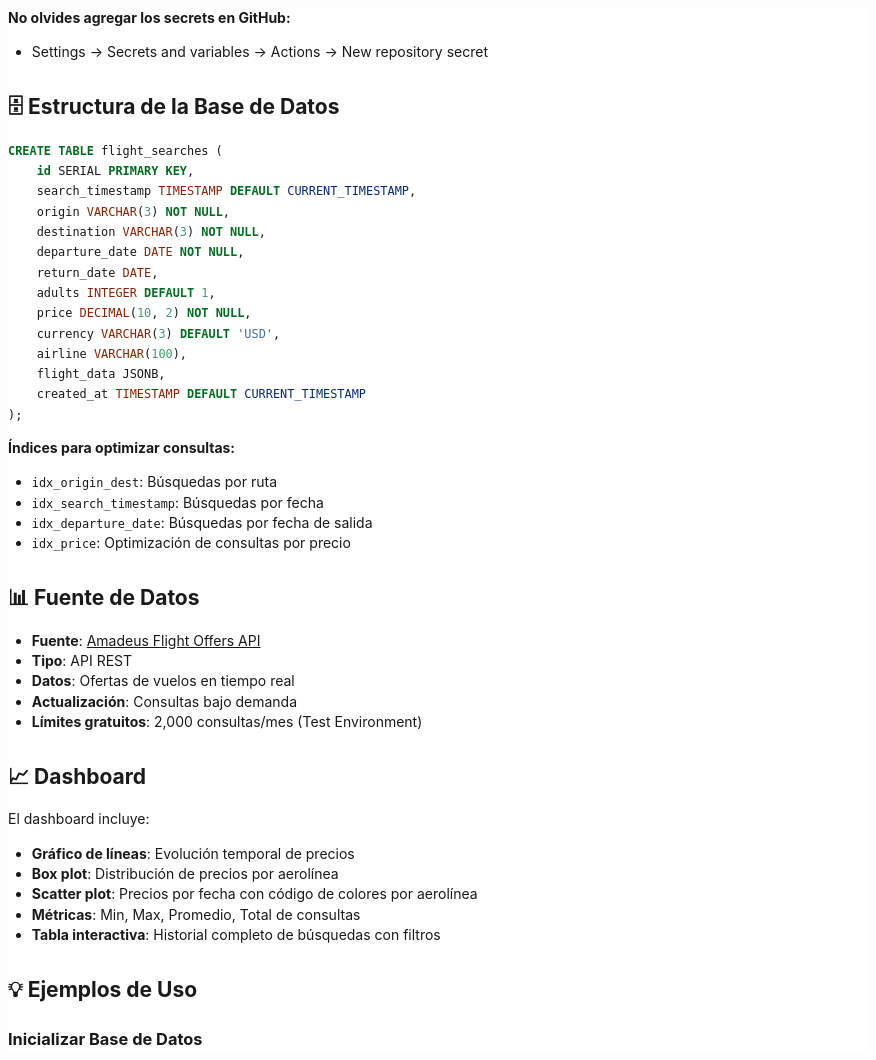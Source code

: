 **No olvides agregar los secrets en GitHub:**
- Settings → Secrets and variables → Actions → New repository secret

## 🗄️ Estructura de la Base de Datos

```sql
CREATE TABLE flight_searches (
    id SERIAL PRIMARY KEY,
    search_timestamp TIMESTAMP DEFAULT CURRENT_TIMESTAMP,
    origin VARCHAR(3) NOT NULL,
    destination VARCHAR(3) NOT NULL,
    departure_date DATE NOT NULL,
    return_date DATE,
    adults INTEGER DEFAULT 1,
    price DECIMAL(10, 2) NOT NULL,
    currency VARCHAR(3) DEFAULT 'USD',
    airline VARCHAR(100),
    flight_data JSONB,
    created_at TIMESTAMP DEFAULT CURRENT_TIMESTAMP
);
```

**Índices para optimizar consultas:**
- `idx_origin_dest`: Búsquedas por ruta
- `idx_search_timestamp`: Búsquedas por fecha
- `idx_departure_date`: Búsquedas por fecha de salida
- `idx_price`: Optimización de consultas por precio

## 📊 Fuente de Datos

- **Fuente**: [Amadeus Flight Offers API](https://developers.amadeus.com/self-service/category/flights)
- **Tipo**: API REST
- **Datos**: Ofertas de vuelos en tiempo real
- **Actualización**: Consultas bajo demanda
- **Límites gratuitos**: 2,000 consultas/mes (Test Environment)

## 📈 Dashboard

El dashboard incluye:

- **Gráfico de líneas**: Evolución temporal de precios
- **Box plot**: Distribución de precios por aerolínea
- **Scatter plot**: Precios por fecha con código de colores por aerolínea
- **Métricas**: Min, Max, Promedio, Total de consultas
- **Tabla interactiva**: Historial completo de búsquedas con filtros

## 💡 Ejemplos de Uso

### Inicializar Base de Datos

